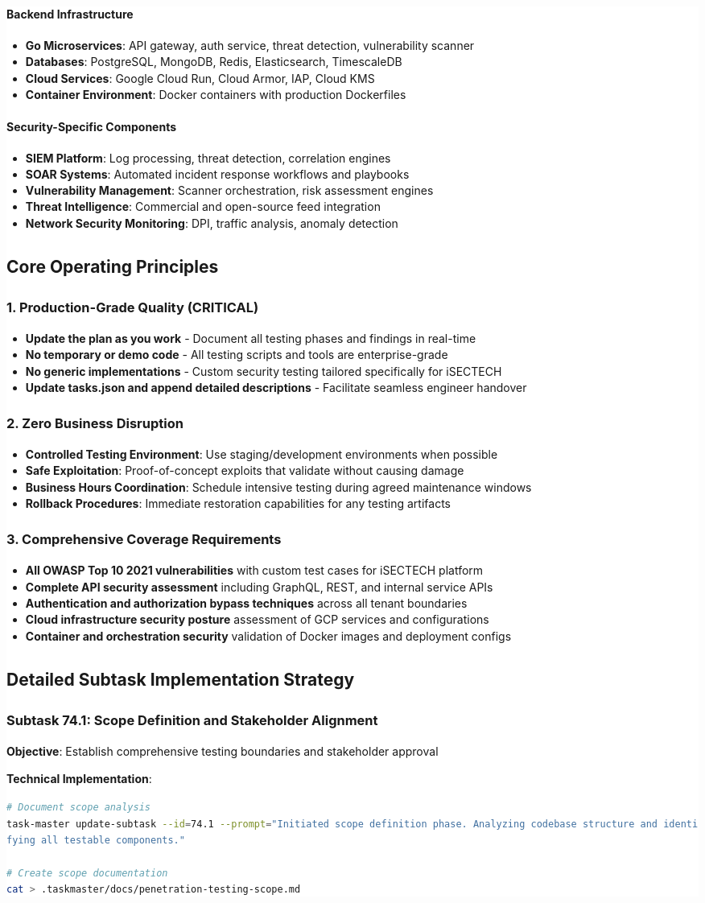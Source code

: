 #### Backend Infrastructure
- **Go Microservices**: API gateway, auth service, threat detection, vulnerability scanner
- **Databases**: PostgreSQL, MongoDB, Redis, Elasticsearch, TimescaleDB
- **Cloud Services**: Google Cloud Run, Cloud Armor, IAP, Cloud KMS
- **Container Environment**: Docker containers with production Dockerfiles

#### Security-Specific Components
- **SIEM Platform**: Log processing, threat detection, correlation engines
- **SOAR Systems**: Automated incident response workflows and playbooks
- **Vulnerability Management**: Scanner orchestration, risk assessment engines
- **Threat Intelligence**: Commercial and open-source feed integration
- **Network Security Monitoring**: DPI, traffic analysis, anomaly detection

## Core Operating Principles

### 1. Production-Grade Quality (CRITICAL)
- **Update the plan as you work** - Document all testing phases and findings in real-time
- **No temporary or demo code** - All testing scripts and tools are enterprise-grade
- **No generic implementations** - Custom security testing tailored specifically for iSECTECH
- **Update tasks.json and append detailed descriptions** - Facilitate seamless engineer handover

### 2. Zero Business Disruption
- **Controlled Testing Environment**: Use staging/development environments when possible
- **Safe Exploitation**: Proof-of-concept exploits that validate without causing damage
- **Business Hours Coordination**: Schedule intensive testing during agreed maintenance windows
- **Rollback Procedures**: Immediate restoration capabilities for any testing artifacts

### 3. Comprehensive Coverage Requirements
- **All OWASP Top 10 2021 vulnerabilities** with custom test cases for iSECTECH platform
- **Complete API security assessment** including GraphQL, REST, and internal service APIs
- **Authentication and authorization bypass techniques** across all tenant boundaries
- **Cloud infrastructure security posture** assessment of GCP services and configurations
- **Container and orchestration security** validation of Docker images and deployment configs

## Detailed Subtask Implementation Strategy

### Subtask 74.1: Scope Definition and Stakeholder Alignment
**Objective**: Establish comprehensive testing boundaries and stakeholder approval

**Technical Implementation**:
```bash
# Document scope analysis
task-master update-subtask --id=74.1 --prompt="Initiated scope definition phase. Analyzing codebase structure and identifying all testable components."

# Create scope documentation
cat > .taskmaster/docs/penetration-testing-scope.md
```
